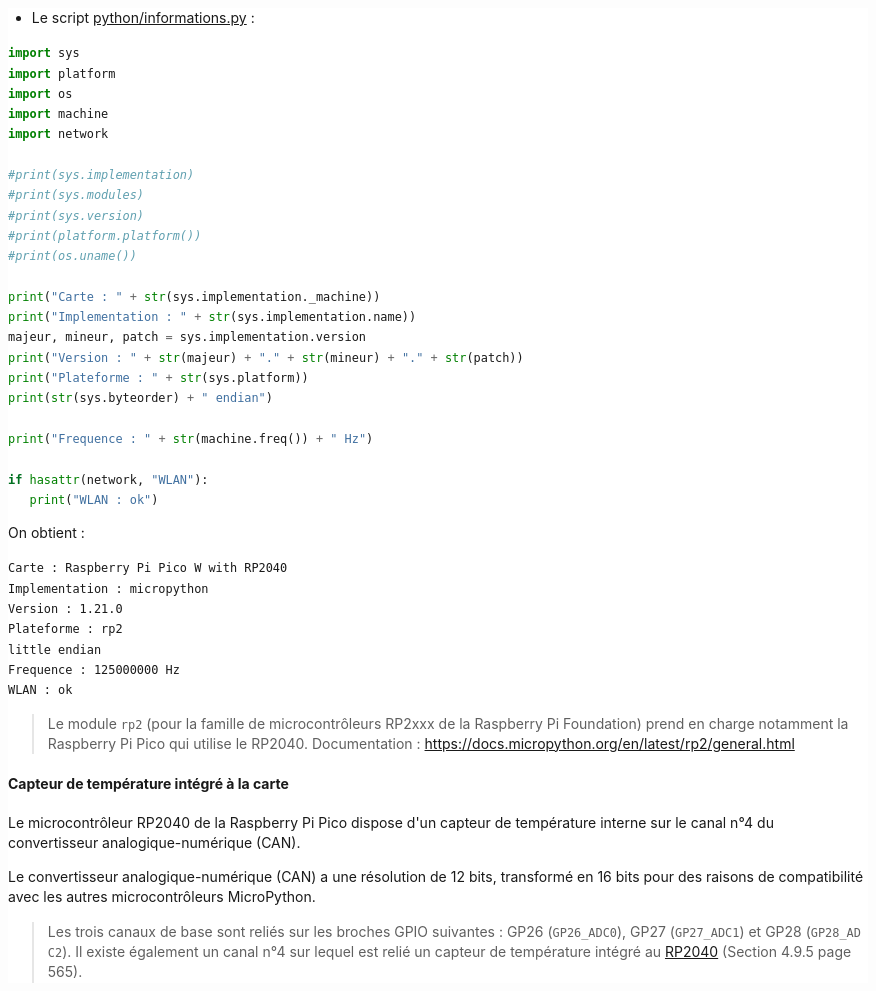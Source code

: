 - Le script [python/informations.py](./python/informations.py) :

```python
import sys
import platform
import os
import machine
import network

#print(sys.implementation)
#print(sys.modules)
#print(sys.version)
#print(platform.platform())
#print(os.uname())

print("Carte : " + str(sys.implementation._machine))
print("Implementation : " + str(sys.implementation.name))
majeur, mineur, patch = sys.implementation.version
print("Version : " + str(majeur) + "." + str(mineur) + "." + str(patch))
print("Plateforme : " + str(sys.platform))
print(str(sys.byteorder) + " endian")

print("Frequence : " + str(machine.freq()) + " Hz")

if hasattr(network, "WLAN"):
   print("WLAN : ok")
```

On obtient :

```txt
Carte : Raspberry Pi Pico W with RP2040
Implementation : micropython
Version : 1.21.0
Plateforme : rp2
little endian
Frequence : 125000000 Hz
WLAN : ok
```

> Le module `rp2` (pour la famille de microcontrôleurs RP2xxx de la Raspberry Pi Foundation) prend en charge notamment la Raspberry Pi Pico qui utilise le RP2040. Documentation : https://docs.micropython.org/en/latest/rp2/general.html

#### Capteur de température intégré à la carte

Le microcontrôleur RP2040 de la Raspberry Pi Pico dispose d'un capteur de température interne sur le canal n°4 du convertisseur analogique-numérique (CAN).

Le convertisseur analogique-numérique (CAN) a une résolution de 12 bits, transformé en 16 bits pour des raisons de compatibilité avec les autres microcontrôleurs MicroPython.

> Les trois canaux de base sont reliés sur les broches GPIO suivantes : GP26 (`GP26_ADC0`), GP27 (`GP27_ADC1`) et GP28 (`GP28_ADC2`). Il existe également un canal n°4 sur lequel est relié un capteur de température intégré au [RP2040](https://datasheets.raspberrypi.com/rp2040/rp2040-datasheet.pdf) (Section 4.9.5 page 565).

